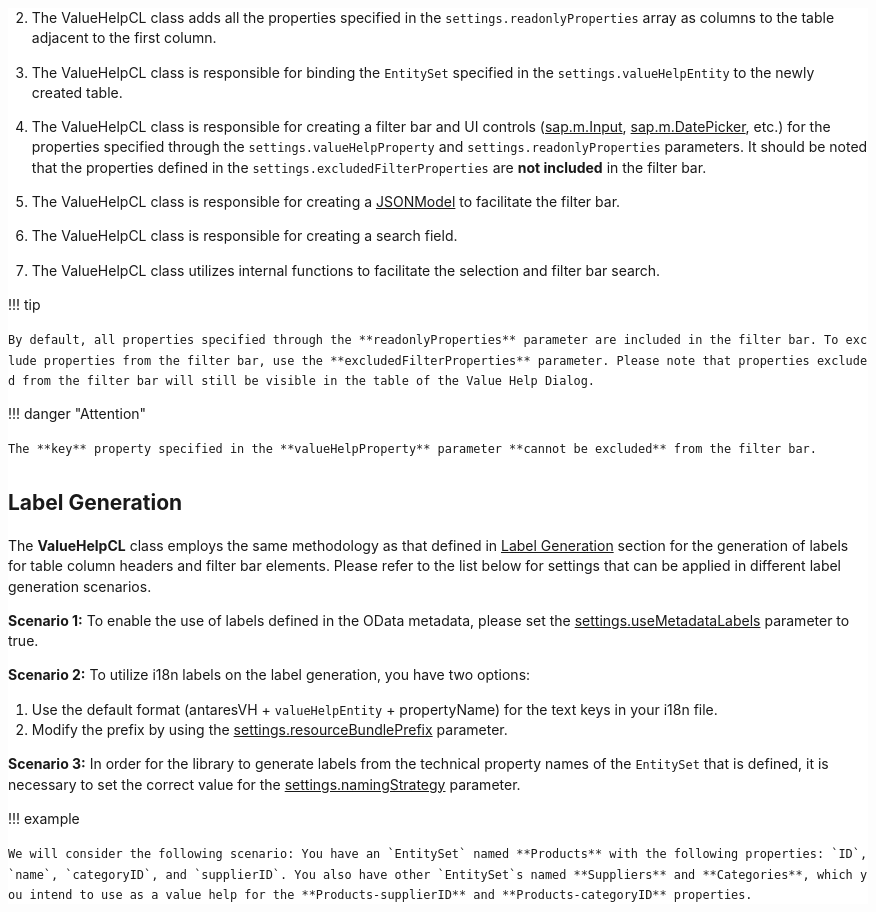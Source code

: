 2) The ValueHelpCL class adds all the properties specified in the `settings.readonlyProperties` array as columns to the table adjacent to the first column.

3) The ValueHelpCL class is responsible for binding the `EntitySet` specified in the `settings.valueHelpEntity` to the newly created table.

4) The ValueHelpCL class is responsible for creating a filter bar and UI controls ([sap.m.Input][INPUT_URL], [sap.m.DatePicker][DATEPICKER_URL], etc.) for the properties specified through the `settings.valueHelpProperty` and `settings.readonlyProperties` parameters. It should be noted that the properties defined in the `settings.excludedFilterProperties` are **not included** in the filter bar.

5) The ValueHelpCL class is responsible for creating a [JSONModel][JSONMODEL_URL] to facilitate the filter bar.

6) The ValueHelpCL class is responsible for creating a search field.

7) The ValueHelpCL class utilizes internal functions to facilitate the selection and filter bar search.

!!! tip

    By default, all properties specified through the **readonlyProperties** parameter are included in the filter bar. To exclude properties from the filter bar, use the **excludedFilterProperties** parameter. Please note that properties excluded from the filter bar will still be visible in the table of the Value Help Dialog.

!!! danger "Attention"

    The **key** property specified in the **valueHelpProperty** parameter **cannot be excluded** from the filter bar.

## Label Generation

The **ValueHelpCL** class employs the same methodology as that defined in [Label Generation][LABELGENERATION_URL] section for the generation of labels for table column headers and filter bar elements. Please refer to the list below for settings that can be applied in different label generation scenarios.

**Scenario 1:** To enable the use of labels defined in the OData metadata, please set the [settings.useMetadataLabels](#constructor) parameter to true.

**Scenario 2:** To utilize i18n labels on the label generation, you have two options:

1. Use the default format (antaresVH + `valueHelpEntity` + propertyName) for the text keys in your i18n file.
2. Modify the prefix by using the [settings.resourceBundlePrefix](#constructor) parameter.

**Scenario 3:** In order for the library to generate labels from the technical property names of the `EntitySet` that is defined, it is necessary to set the correct value for the [settings.namingStrategy](#constructor) parameter.

!!! example

    We will consider the following scenario: You have an `EntitySet` named **Products** with the following properties: `ID`, `name`, `categoryID`, and `supplierID`. You also have other `EntitySet`s named **Suppliers** and **Categories**, which you intend to use as a value help for the **Products-supplierID** and **Products-categoryID** properties.


[VALUEHELPDIALOG_URL]: https://sapui5.hana.ondemand.com/#/api/sap.ui.comp.valuehelpdialog.ValueHelpDialog
[ENTRY_CREATE_URL]: ./entry_create.md
[ENTRY_UPDATE_URL]: ./entry_update.md
[INPUT_URL]: https://sapui5.hana.ondemand.com/#/api/sap.m.Input
[FORMTYPE_URL]: ./entry_create.md/#form-type
[DATEPICKER_URL]: https://sapui5.hana.ondemand.com/#/api/sap.m.DatePicker
[LABELGENERATION_URL]: ./entry_create.md/#label-generation
[JSONMODEL_URL]: https://sapui5.hana.ondemand.com/#/api/sap.ui.model.json.JSONModel
[VALUEHELP_REQUEST_EVENT_URL]: https://sapui5.hana.ondemand.com/#/api/sap.m.Input%23events/valueHelpRequest